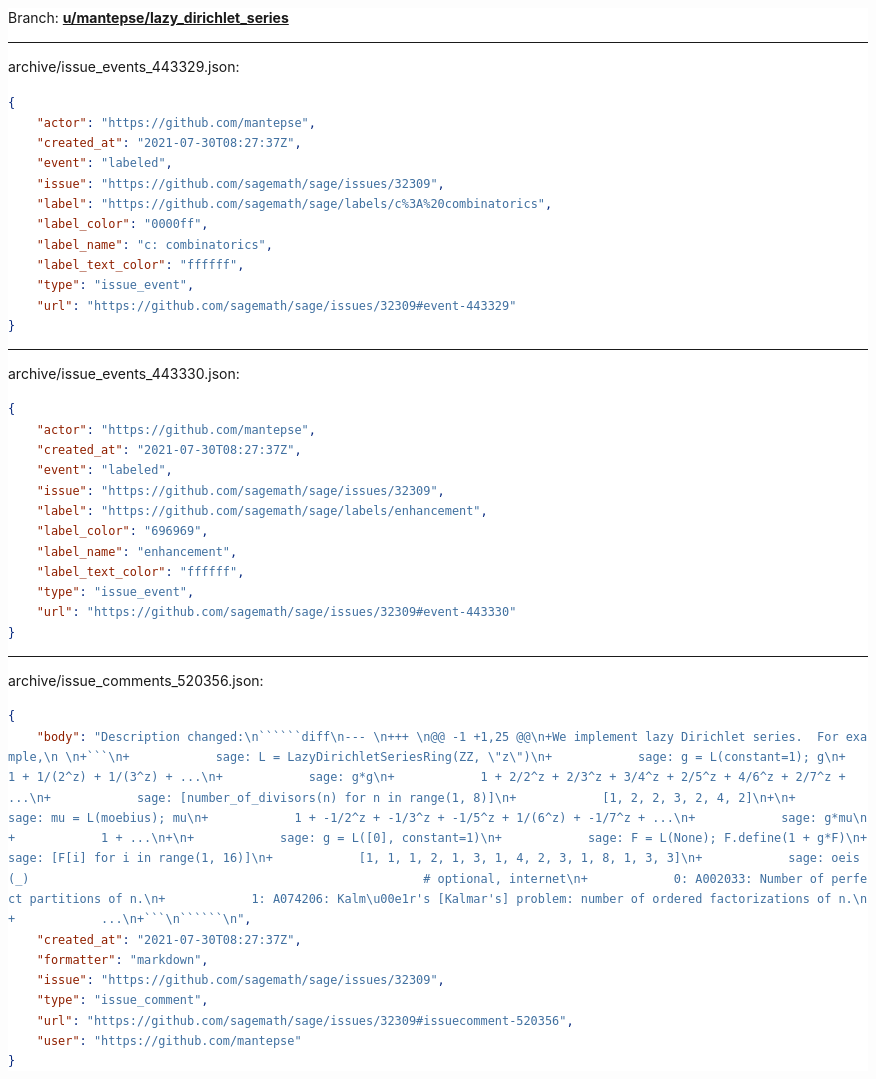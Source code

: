 Branch: **[u/mantepse/lazy_dirichlet_series](https://github.com/sagemath/sagetrac-mirror/tree/u/mantepse/lazy_dirichlet_series)**



---

archive/issue_events_443329.json:
```json
{
    "actor": "https://github.com/mantepse",
    "created_at": "2021-07-30T08:27:37Z",
    "event": "labeled",
    "issue": "https://github.com/sagemath/sage/issues/32309",
    "label": "https://github.com/sagemath/sage/labels/c%3A%20combinatorics",
    "label_color": "0000ff",
    "label_name": "c: combinatorics",
    "label_text_color": "ffffff",
    "type": "issue_event",
    "url": "https://github.com/sagemath/sage/issues/32309#event-443329"
}
```



---

archive/issue_events_443330.json:
```json
{
    "actor": "https://github.com/mantepse",
    "created_at": "2021-07-30T08:27:37Z",
    "event": "labeled",
    "issue": "https://github.com/sagemath/sage/issues/32309",
    "label": "https://github.com/sagemath/sage/labels/enhancement",
    "label_color": "696969",
    "label_name": "enhancement",
    "label_text_color": "ffffff",
    "type": "issue_event",
    "url": "https://github.com/sagemath/sage/issues/32309#event-443330"
}
```



---

archive/issue_comments_520356.json:
```json
{
    "body": "Description changed:\n``````diff\n--- \n+++ \n@@ -1 +1,25 @@\n+We implement lazy Dirichlet series.  For example,\n \n+```\n+            sage: L = LazyDirichletSeriesRing(ZZ, \"z\")\n+            sage: g = L(constant=1); g\n+            1 + 1/(2^z) + 1/(3^z) + ...\n+            sage: g*g\n+            1 + 2/2^z + 2/3^z + 3/4^z + 2/5^z + 4/6^z + 2/7^z + ...\n+            sage: [number_of_divisors(n) for n in range(1, 8)]\n+            [1, 2, 2, 3, 2, 4, 2]\n+\n+            sage: mu = L(moebius); mu\n+            1 + -1/2^z + -1/3^z + -1/5^z + 1/(6^z) + -1/7^z + ...\n+            sage: g*mu\n+            1 + ...\n+\n+            sage: g = L([0], constant=1)\n+            sage: F = L(None); F.define(1 + g*F)\n+            sage: [F[i] for i in range(1, 16)]\n+            [1, 1, 1, 2, 1, 3, 1, 4, 2, 3, 1, 8, 1, 3, 3]\n+            sage: oeis(_)                                                       # optional, internet\n+            0: A002033: Number of perfect partitions of n.\n+            1: A074206: Kalm\u00e1r's [Kalmar's] problem: number of ordered factorizations of n.\n+            ...\n+```\n``````\n",
    "created_at": "2021-07-30T08:27:37Z",
    "formatter": "markdown",
    "issue": "https://github.com/sagemath/sage/issues/32309",
    "type": "issue_comment",
    "url": "https://github.com/sagemath/sage/issues/32309#issuecomment-520356",
    "user": "https://github.com/mantepse"
}
```